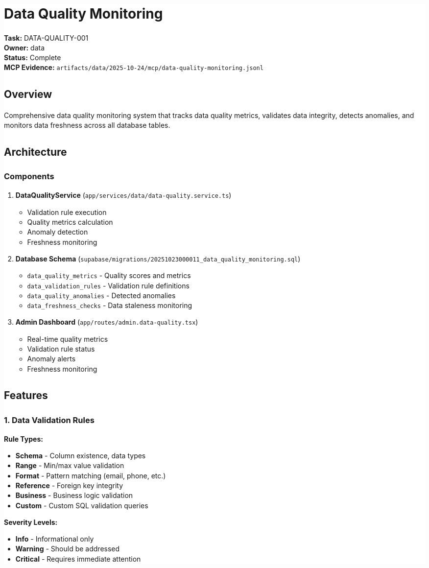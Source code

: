 # Data Quality Monitoring

**Task:** DATA-QUALITY-001  
**Owner:** data  
**Status:** Complete  
**MCP Evidence:** `artifacts/data/2025-10-24/mcp/data-quality-monitoring.jsonl`

## Overview

Comprehensive data quality monitoring system that tracks data quality metrics, validates data integrity, detects anomalies, and monitors data freshness across all database tables.

## Architecture

### Components

1. **DataQualityService** (`app/services/data/data-quality.service.ts`)
   - Validation rule execution
   - Quality metrics calculation
   - Anomaly detection
   - Freshness monitoring

2. **Database Schema** (`supabase/migrations/20251023000011_data_quality_monitoring.sql`)
   - `data_quality_metrics` - Quality scores and metrics
   - `data_validation_rules` - Validation rule definitions
   - `data_quality_anomalies` - Detected anomalies
   - `data_freshness_checks` - Data staleness monitoring

3. **Admin Dashboard** (`app/routes/admin.data-quality.tsx`)
   - Real-time quality metrics
   - Validation rule status
   - Anomaly alerts
   - Freshness monitoring

## Features

### 1. Data Validation Rules

**Rule Types:**
- **Schema** - Column existence, data types
- **Range** - Min/max value validation
- **Format** - Pattern matching (email, phone, etc.)
- **Reference** - Foreign key integrity
- **Business** - Business logic validation
- **Custom** - Custom SQL validation queries

**Severity Levels:**
- **Info** - Informational only
- **Warning** - Should be addressed
- **Critical** - Requires immediate attention
